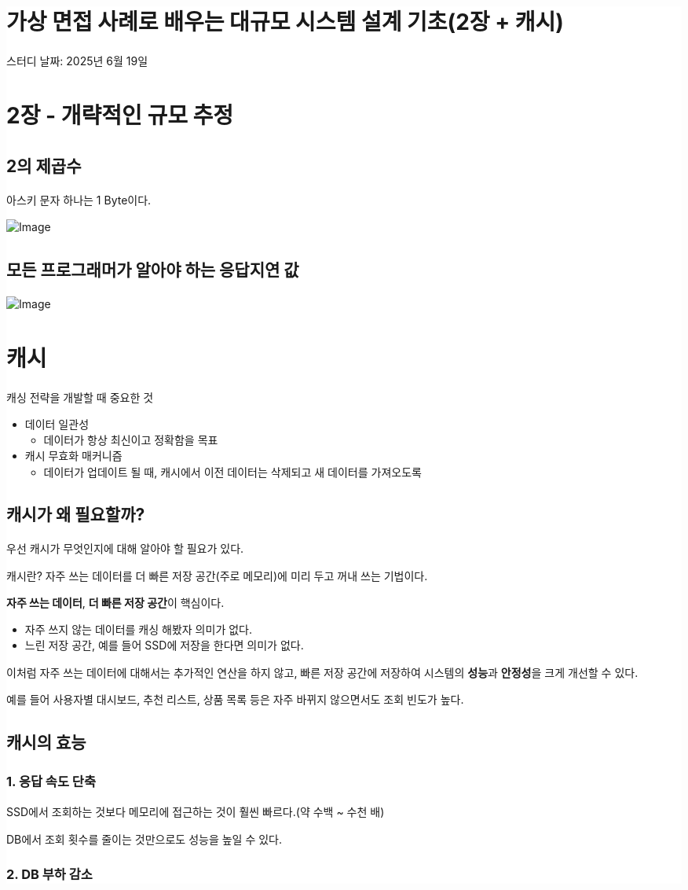 # 가상 면접 사례로 배우는 대규모 시스템 설계 기초(2장 + 캐시)

스터디 날짜: 2025년 6월 19일

# 2장 - 개략적인 규모 추정

## 2의 제곱수

아스키 문자 하나는 1 Byte이다.

![Image](https://github.com/user-attachments/assets/6b27f68f-c181-470b-b9fa-3a1f008da76d)

## 모든 프로그래머가 알아야 하는 응답지연 값

![Image](https://github.com/user-attachments/assets/2b8444d6-6a62-4f67-ab6d-72162a440a74)

# 캐시

캐싱 전략을 개발할 때 중요한 것

- 데이터 일관성
    - 데이터가 항상 최신이고 정확함을 목표
- 캐시 무효화 매커니즘
    - 데이터가 업데이트 될 때, 캐시에서 이전 데이터는 삭제되고 새 데이터를 가져오도록

## 캐시가 왜 필요할까?

우선 캐시가 무엇인지에 대해 알아야 할 필요가 있다.

캐시란? 자주 쓰는 데이터를 더 빠른 저장 공간(주로 메모리)에 미리 두고 꺼내 쓰는 기법이다.

**자주 쓰는 데이터**, **더 빠른 저장 공간**이 핵심이다.

- 자주 쓰지 않는 데이터를 캐싱 해봤자 의미가 없다.
- 느린 저장 공간, 예를 들어 SSD에 저장을 한다면 의미가 없다.

이처럼 자주 쓰는 데이터에 대해서는 추가적인 연산을 하지 않고, 빠른 저장 공간에 저장하여 시스템의 **성능**과 **안정성**을 크게 개선할 수 있다.

예를 들어 사용자별 대시보드, 추천 리스트, 상품 목록 등은 자주 바뀌지 않으면서도 조회 빈도가 높다.

## 캐시의 효능

### 1. 응답 속도 단축

SSD에서 조회하는 것보다 메모리에 접근하는 것이 훨씬 빠르다.(약 수백 ~ 수천 배)

DB에서 조회 횟수를 줄이는 것만으로도 성능을 높일 수 있다.

### 2. DB 부하 감소
